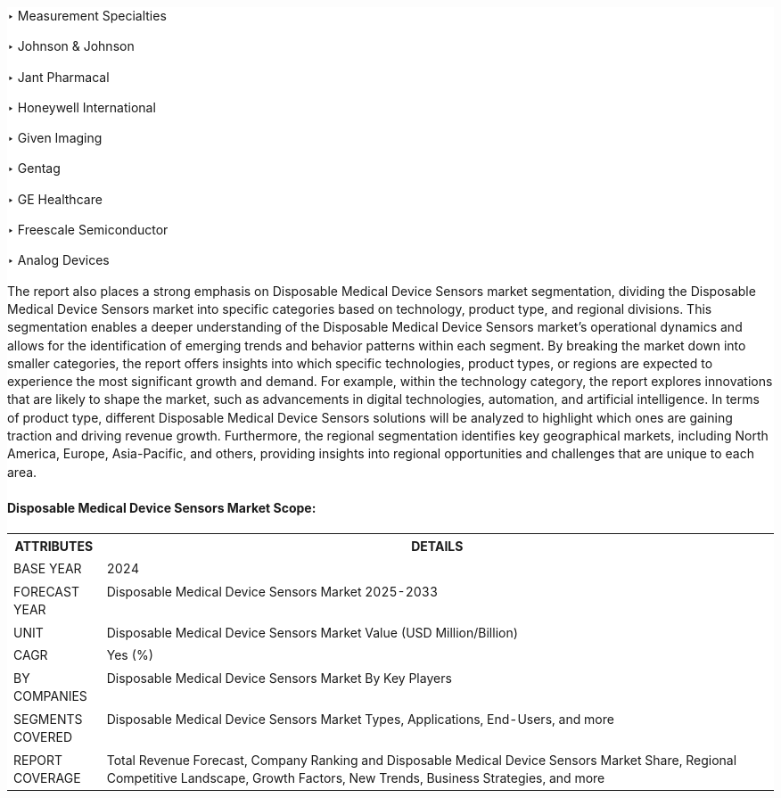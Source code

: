 ‣ Measurement Specialties

‣ Johnson & Johnson

‣ Jant Pharmacal

‣ Honeywell International

‣ Given Imaging

‣ Gentag

‣ GE Healthcare

‣ Freescale Semiconductor

‣ Analog Devices

The report also places a strong emphasis on Disposable Medical Device Sensors market segmentation, dividing the Disposable Medical Device Sensors market into specific categories based on technology, product type, and regional divisions. This segmentation enables a deeper understanding of the Disposable Medical Device Sensors market’s operational dynamics and allows for the identification of emerging trends and behavior patterns within each segment. By breaking the market down into smaller categories, the report offers insights into which specific technologies, product types, or regions are expected to experience the most significant growth and demand. For example, within the technology category, the report explores innovations that are likely to shape the market, such as advancements in digital technologies, automation, and artificial intelligence. In terms of product type, different Disposable Medical Device Sensors solutions will be analyzed to highlight which ones are gaining traction and driving revenue growth. Furthermore, the regional segmentation identifies key geographical markets, including North America, Europe, Asia-Pacific, and others, providing insights into regional opportunities and challenges that are unique to each area.

<h4>Disposable Medical Device Sensors Market Scope:</h4>
<table>
<tr>
<th>ATTRIBUTES</th>
<th>DETAILS</th>
</tr>
<tr>
<td>BASE YEAR</td>
<td>2024</td>
</tr>
<tr>
<td>FORECAST YEAR</td>
<td>Disposable Medical Device Sensors Market 2025-2033</td>
</tr>
<tr>
<td>UNIT</td>
<td>Disposable Medical Device Sensors Market Value (USD Million/Billion)</td>
<tr>
<td>CAGR</td>
<td>Yes (%)</td>
</tr>
</tr>
<tr>
<td>BY COMPANIES</td>
<td>Disposable Medical Device Sensors Market By Key Players</td>
</tr>
<tr>
<td>SEGMENTS COVERED</td>
<td>Disposable Medical Device Sensors Market Types, Applications, End-Users, and more</td>
</tr>
<tr>
<td>REPORT COVERAGE</td>
<td>Total Revenue Forecast, Company Ranking and Disposable Medical Device Sensors Market Share, Regional Competitive Landscape, Growth Factors, New Trends, Business Strategies, and more</td>
</tr>
<tr>
